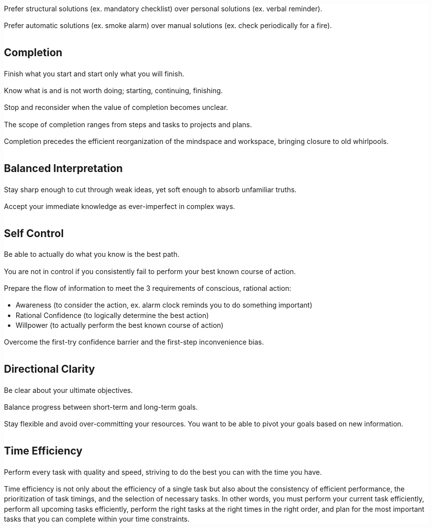 Prefer structural solutions (ex. mandatory checklist) over personal solutions (ex. verbal reminder).

Prefer automatic solutions (ex. smoke alarm) over manual solutions (ex. check periodically for a fire).

## Completion

Finish what you start and start only what you will finish.

Know what is and is not worth doing; starting, continuing, finishing.

Stop and reconsider when the value of completion becomes unclear.

The scope of completion ranges from steps and tasks to projects and plans.

Completion precedes the efficient reorganization of the mindspace and workspace, bringing closure to old whirlpools.

## Balanced Interpretation

Stay sharp enough to cut through weak ideas, yet soft enough to absorb unfamiliar truths.

Accept your immediate knowledge as ever-imperfect in complex ways.

## Self Control

Be able to actually do what you know is the best path.

You are not in control if you consistently fail to perform your best known course of action.

Prepare the flow of information to meet the 3 requirements of conscious, rational action:

* Awareness (to consider the action, ex. alarm clock reminds you to do something important)
* Rational Confidence (to logically determine the best action)
* Willpower (to actually perform the best known course of action)

Overcome the first-try confidence barrier and the first-step inconvenience bias.

## Directional Clarity

Be clear about your ultimate objectives.

Balance progress between short-term and long-term goals.

Stay flexible and avoid over-committing your resources. You want to be able to pivot your goals based on new information.

## Time Efficiency

Perform every task with quality and speed, striving to do the best you can with the time you have.

Time efficiency is not only about the efficiency of a single task but also about the consistency of efficient performance, the prioritization of task timings, and the selection of necessary tasks. In other words, you must perform your current task efficiently, perform all upcoming tasks efficiently, perform the right tasks at the right times in the right order, and plan for the most important tasks that you can complete within your time constraints.
